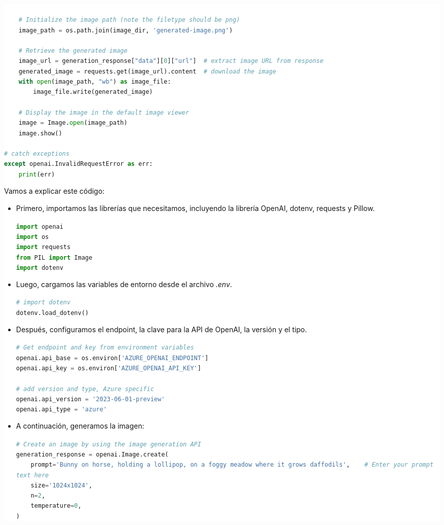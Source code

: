    ```python

       # Initialize the image path (note the filetype should be png)
       image_path = os.path.join(image_dir, 'generated-image.png')

       # Retrieve the generated image
       image_url = generation_response["data"][0]["url"]  # extract image URL from response
       generated_image = requests.get(image_url).content  # download the image
       with open(image_path, "wb") as image_file:
           image_file.write(generated_image)

       # Display the image in the default image viewer
       image = Image.open(image_path)
       image.show()

   # catch exceptions
   except openai.InvalidRequestError as err:
       print(err)

   ```

Vamos a explicar este código:

- Primero, importamos las librerías que necesitamos, incluyendo la librería OpenAI, dotenv, requests y Pillow.

  ```python
  import openai
  import os
  import requests
  from PIL import Image
  import dotenv
  ```

- Luego, cargamos las variables de entorno desde el archivo _.env_.

  ```python
  # import dotenv
  dotenv.load_dotenv()
  ```

- Después, configuramos el endpoint, la clave para la API de OpenAI, la versión y el tipo.

  ```python
  # Get endpoint and key from environment variables
  openai.api_base = os.environ['AZURE_OPENAI_ENDPOINT']
  openai.api_key = os.environ['AZURE_OPENAI_API_KEY']

  # add version and type, Azure specific
  openai.api_version = '2023-06-01-preview'
  openai.api_type = 'azure'
  ```

- A continuación, generamos la imagen:

  ```python
  # Create an image by using the image generation API
  generation_response = openai.Image.create(
      prompt='Bunny on horse, holding a lollipop, on a foggy meadow where it grows daffodils',    # Enter your prompt text here
      size='1024x1024',
      n=2,
      temperature=0,
  )
  ```

